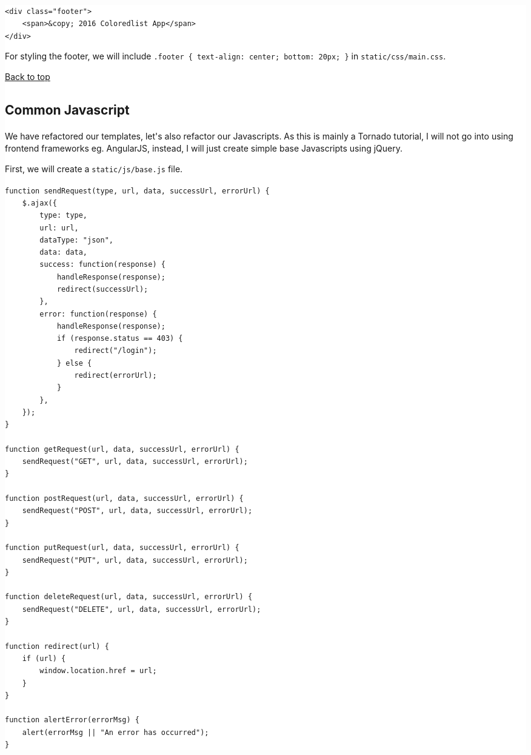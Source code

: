 ```
<div class="footer">
    <span>&copy; 2016 Coloredlist App</span>
</div>
```

For styling the footer, we will include `.footer { text-align: center; bottom: 20px; }` in `static/css/main.css`.

[Back to top](#table-of-contents)

## Common Javascript

We have refactored our templates, let's also refactor our Javascripts. As this is mainly a Tornado tutorial, I will not go into using frontend frameworks eg. AngularJS, instead, I will just create simple base Javascripts using jQuery.

First, we will create a `static/js/base.js` file.

```
function sendRequest(type, url, data, successUrl, errorUrl) {
    $.ajax({
        type: type,
        url: url,
        dataType: "json",
        data: data,
        success: function(response) {
            handleResponse(response);
            redirect(successUrl);
        },
        error: function(response) {
            handleResponse(response);
            if (response.status == 403) {
                redirect("/login");
            } else {
                redirect(errorUrl);
            }
        },
    });
}

function getRequest(url, data, successUrl, errorUrl) {
    sendRequest("GET", url, data, successUrl, errorUrl);
}

function postRequest(url, data, successUrl, errorUrl) {
    sendRequest("POST", url, data, successUrl, errorUrl);
}

function putRequest(url, data, successUrl, errorUrl) {
    sendRequest("PUT", url, data, successUrl, errorUrl);
}

function deleteRequest(url, data, successUrl, errorUrl) {
    sendRequest("DELETE", url, data, successUrl, errorUrl);
}

function redirect(url) {
    if (url) {
        window.location.href = url;
    }
}

function alertError(errorMsg) {
    alert(errorMsg || "An error has occurred");
}
```